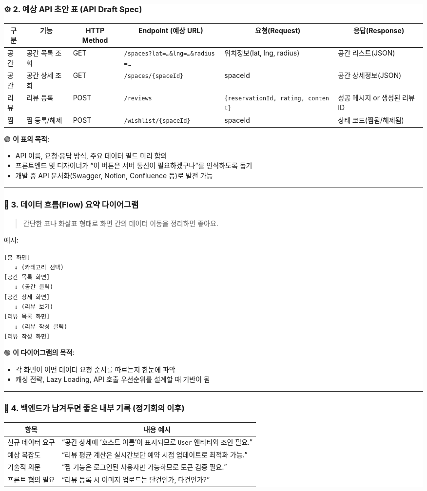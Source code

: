 
### ⚙️ 2. 예상 API 초안 표 (API Draft Spec)

| 구분 | 기능 | HTTP Method | Endpoint (예상 URL) | 요청(Request) | 응답(Response) |
| --- | --- | --- | --- | --- | --- |
| 공간 | 공간 목록 조회 | GET | `/spaces?lat=…&lng=…&radius=…` | 위치정보(lat, lng, radius) | 공간 리스트(JSON) |
| 공간 | 공간 상세 조회 | GET | `/spaces/{spaceId}` | spaceId | 공간 상세정보(JSON) |
| 리뷰 | 리뷰 등록 | POST | `/reviews` | `{reservationId, rating, content}` | 성공 메시지 or 생성된 리뷰 ID |
| 찜 | 찜 등록/해제 | POST | `/wishlist/{spaceId}` | spaceId | 상태 코드(찜됨/해제됨) |

🟢 **이 표의 목적**:

- API 이름, 요청·응답 방식, 주요 데이터 필드 미리 합의
- 프론트엔드 및 디자이너가 “이 버튼은 서버 통신이 필요하겠구나”를 인식하도록 돕기
- 개발 중 API 문서화(Swagger, Notion, Confluence 등)로 발전 가능

---

### 🧩 3. 데이터 흐름(Flow) 요약 다이어그램

> 간단한 표나 화살표 형태로 화면 간의 데이터 이동을 정리하면 좋아요.
> 

예시:

```
[홈 화면]
   ↓ (카테고리 선택)
[공간 목록 화면]
   ↓ (공간 클릭)
[공간 상세 화면]
   ↓ (리뷰 보기)
[리뷰 목록 화면]
   ↓ (리뷰 작성 클릭)
[리뷰 작성 화면]

```

🟢 **이 다이어그램의 목적**:

- 각 화면이 어떤 데이터 요청 순서를 따르는지 한눈에 파악
- 캐싱 전략, Lazy Loading, API 호출 우선순위를 설계할 때 기반이 됨

---

### 📄 4. 백엔드가 남겨두면 좋은 내부 기록 (정기회의 이후)

| 항목 | 내용 예시 |
| --- | --- |
| 신규 데이터 요구 | “공간 상세에 ‘호스트 이름’이 표시되므로 `User` 엔티티와 조인 필요.” |
| 예상 복잡도 | “리뷰 평균 계산은 실시간보단 예약 시점 업데이트로 최적화 가능.” |
| 기술적 의문 | “찜 기능은 로그인된 사용자만 가능하므로 토큰 검증 필요.” |
| 프론트 협의 필요 | “리뷰 등록 시 이미지 업로드는 단건인가, 다건인가?” |
